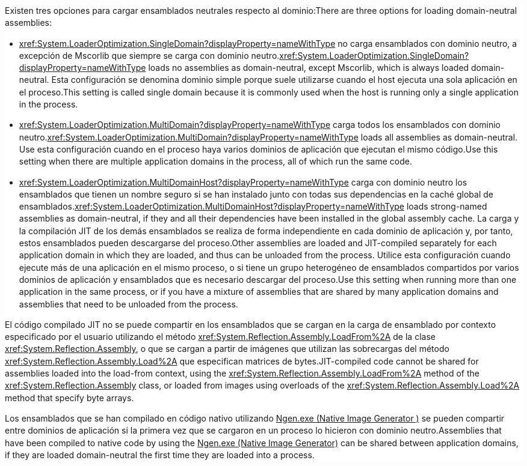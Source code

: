  <span data-ttu-id="5c9c6-158">Existen tres opciones para cargar ensamblados neutrales respecto al dominio:</span><span class="sxs-lookup"><span data-stu-id="5c9c6-158">There are three options for loading domain-neutral assemblies:</span></span>  
  
- <span data-ttu-id="5c9c6-159"><xref:System.LoaderOptimization.SingleDomain?displayProperty=nameWithType> no carga ensamblados con dominio neutro, a excepción de Mscorlib que siempre se carga con dominio neutro.</span><span class="sxs-lookup"><span data-stu-id="5c9c6-159"><xref:System.LoaderOptimization.SingleDomain?displayProperty=nameWithType> loads no assemblies as domain-neutral, except Mscorlib, which is always loaded domain-neutral.</span></span> <span data-ttu-id="5c9c6-160">Esta configuración se denomina dominio simple porque suele utilizarse cuando el host ejecuta una sola aplicación en el proceso.</span><span class="sxs-lookup"><span data-stu-id="5c9c6-160">This setting is called single domain because it is commonly used when the host is running only a single application in the process.</span></span>

- <span data-ttu-id="5c9c6-161"><xref:System.LoaderOptimization.MultiDomain?displayProperty=nameWithType> carga todos los ensamblados con dominio neutro.</span><span class="sxs-lookup"><span data-stu-id="5c9c6-161"><xref:System.LoaderOptimization.MultiDomain?displayProperty=nameWithType> loads all assemblies as domain-neutral.</span></span> <span data-ttu-id="5c9c6-162">Use esta configuración cuando en el proceso haya varios dominios de aplicación que ejecutan el mismo código.</span><span class="sxs-lookup"><span data-stu-id="5c9c6-162">Use this setting when there are multiple application domains in the process, all of which run the same code.</span></span>

- <span data-ttu-id="5c9c6-163"><xref:System.LoaderOptimization.MultiDomainHost?displayProperty=nameWithType> carga con dominio neutro los ensamblados que tienen un nombre seguro si se han instalado junto con todas sus dependencias en la caché global de ensamblados.</span><span class="sxs-lookup"><span data-stu-id="5c9c6-163"><xref:System.LoaderOptimization.MultiDomainHost?displayProperty=nameWithType> loads strong-named assemblies as domain-neutral, if they and all their dependencies have been installed in the global assembly cache.</span></span> <span data-ttu-id="5c9c6-164">La carga y la compilación JIT de los demás ensamblados se realiza de forma independiente en cada dominio de aplicación y, por tanto, estos ensamblados pueden descargarse del proceso.</span><span class="sxs-lookup"><span data-stu-id="5c9c6-164">Other assemblies are loaded and JIT-compiled separately for each application domain in which they are loaded, and thus can be unloaded from the process.</span></span> <span data-ttu-id="5c9c6-165">Utilice esta configuración cuando ejecute más de una aplicación en el mismo proceso, o si tiene un grupo heterogéneo de ensamblados compartidos por varios dominios de aplicación y ensamblados que es necesario descargar del proceso.</span><span class="sxs-lookup"><span data-stu-id="5c9c6-165">Use this setting when running more than one application in the same process, or if you have a mixture of assemblies that are shared by many application domains and assemblies that need to be unloaded from the process.</span></span>
  
 <span data-ttu-id="5c9c6-166">El código compilado JIT no se puede compartir en los ensamblados que se cargan en la carga de ensamblado por contexto especificado por el usuario utilizando el método <xref:System.Reflection.Assembly.LoadFrom%2A> de la clase <xref:System.Reflection.Assembly>, o que se cargan a partir de imágenes que utilizan las sobrecargas del método <xref:System.Reflection.Assembly.Load%2A> que especifican matrices de bytes.</span><span class="sxs-lookup"><span data-stu-id="5c9c6-166">JIT-compiled code cannot be shared for assemblies loaded into the load-from context, using the <xref:System.Reflection.Assembly.LoadFrom%2A> method of the <xref:System.Reflection.Assembly> class, or loaded from images using overloads of the <xref:System.Reflection.Assembly.Load%2A> method that specify byte arrays.</span></span>  
  
 <span data-ttu-id="5c9c6-167">Los ensamblados que se han compilado en código nativo utilizando [Ngen.exe (Native Image Generator )](../tools/ngen-exe-native-image-generator.md) se pueden compartir entre dominios de aplicación si la primera vez que se cargaron en un proceso lo hicieron con dominio neutro.</span><span class="sxs-lookup"><span data-stu-id="5c9c6-167">Assemblies that have been compiled to native code by using the [Ngen.exe (Native Image Generator)](../tools/ngen-exe-native-image-generator.md) can be shared between application domains, if they are loaded domain-neutral the first time they are loaded into a process.</span></span>  
  